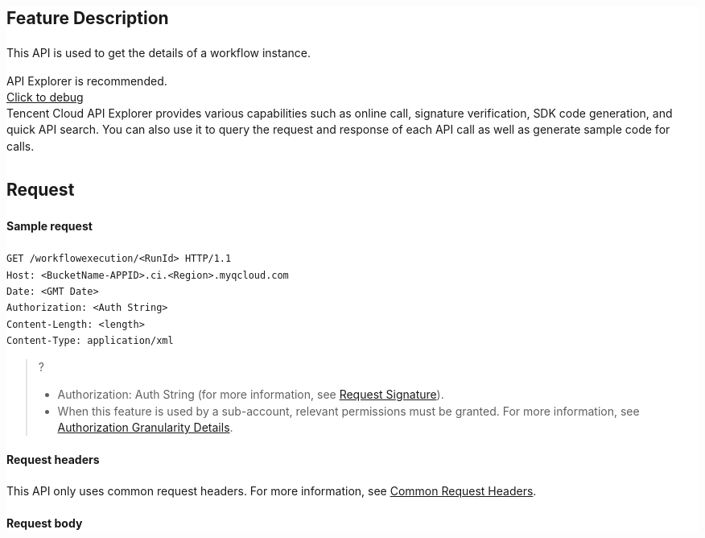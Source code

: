 ## Feature Description

This API is used to get the details of a workflow instance.

<div class="rno-api-explorer">
    <div class="rno-api-explorer-inner">
        <div class="rno-api-explorer-hd">
            <div class="rno-api-explorer-title">
                API Explorer is recommended.
            </div>
            <a href="https://console.cloud.tencent.com/api/explorer?Product=cos&Version=2018-11-26&Action=CreateTranscodeTemplate&SignVersion=" class="rno-api-explorer-btn" hotrep="doc.api.explorerbtn" target="_blank"><i class="rno-icon-explorer"></i>Click to debug</a>
        </div>
        <div class="rno-api-explorer-body">
            <div class="rno-api-explorer-cont">
                Tencent Cloud API Explorer provides various capabilities such as online call, signature verification, SDK code generation, and quick API search. You can also use it to query the request and response of each API call as well as generate sample code for calls.
            </div>
        </div>
    </div>
</div>



## Request

#### Sample request

```shell
GET /workflowexecution/<RunId> HTTP/1.1
Host: <BucketName-APPID>.ci.<Region>.myqcloud.com
Date: <GMT Date>
Authorization: <Auth String>
Content-Length: <length>
Content-Type: application/xml
```

>?
> - Authorization: Auth String (for more information, see [Request Signature](https://intl.cloud.tencent.com/document/product/436/7778)).
> - When this feature is used by a sub-account, relevant permissions must be granted. For more information, see [Authorization Granularity Details](https://intl.cloud.tencent.com/document/product/1045/49896).
>

#### Request headers

This API only uses common request headers. For more information, see [Common Request Headers](https://intl.cloud.tencent.com/document/product/1045/43609).

#### Request body
